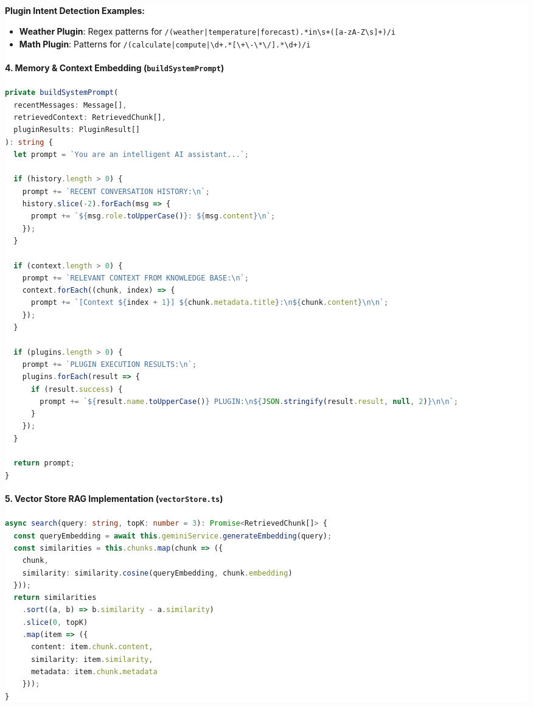 **Plugin Intent Detection Examples:**
- **Weather Plugin**: Regex patterns for `/(weather|temperature|forecast).*in\s+([a-zA-Z\s]+)/i`
- **Math Plugin**: Patterns for `/(calculate|compute|\d+.*[\+\-\*\/].*\d+)/i`

#### 4. Memory & Context Embedding (`buildSystemPrompt`)
```typescript
private buildSystemPrompt(
  recentMessages: Message[],
  retrievedContext: RetrievedChunk[],
  pluginResults: PluginResult[]
): string {
  let prompt = `You are an intelligent AI assistant...`;
  
  if (history.length > 0) {
    prompt += `RECENT CONVERSATION HISTORY:\n`;
    history.slice(-2).forEach(msg => {
      prompt += `${msg.role.toUpperCase()}: ${msg.content}\n`;
    });
  }
  
  if (context.length > 0) {
    prompt += `RELEVANT CONTEXT FROM KNOWLEDGE BASE:\n`;
    context.forEach((chunk, index) => {
      prompt += `[Context ${index + 1}] ${chunk.metadata.title}:\n${chunk.content}\n\n`;
    });
  }
  
  if (plugins.length > 0) {
    prompt += `PLUGIN EXECUTION RESULTS:\n`;
    plugins.forEach(result => {
      if (result.success) {
        prompt += `${result.name.toUpperCase()} PLUGIN:\n${JSON.stringify(result.result, null, 2)}\n\n`;
      }
    });
  }
  
  return prompt;
}
```

#### 5. Vector Store RAG Implementation (`vectorStore.ts`)
```typescript
async search(query: string, topK: number = 3): Promise<RetrievedChunk[]> {
  const queryEmbedding = await this.geminiService.generateEmbedding(query);
  const similarities = this.chunks.map(chunk => ({
    chunk,
    similarity: similarity.cosine(queryEmbedding, chunk.embedding)
  }));
  return similarities
    .sort((a, b) => b.similarity - a.similarity)
    .slice(0, topK)
    .map(item => ({
      content: item.chunk.content,
      similarity: item.similarity,
      metadata: item.chunk.metadata
    }));
}
```
